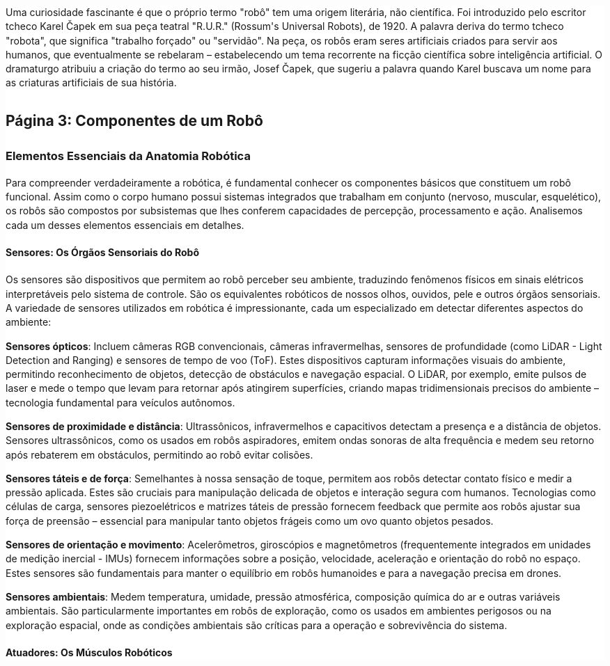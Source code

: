 Uma curiosidade fascinante é que o próprio termo "robô" tem uma origem literária, não científica. Foi introduzido pelo escritor tcheco Karel Čapek em sua peça teatral "R.U.R." (Rossum's Universal Robots), de 1920. A palavra deriva do termo tcheco "robota", que significa "trabalho forçado" ou "servidão". Na peça, os robôs eram seres artificiais criados para servir aos humanos, que eventualmente se rebelaram – estabelecendo um tema recorrente na ficção científica sobre inteligência artificial. O dramaturgo atribuiu a criação do termo ao seu irmão, Josef Čapek, que sugeriu a palavra quando Karel buscava um nome para as criaturas artificiais de sua história.

## Página 3: Componentes de um Robô

### Elementos Essenciais da Anatomia Robótica

Para compreender verdadeiramente a robótica, é fundamental conhecer os componentes básicos que constituem um robô funcional. Assim como o corpo humano possui sistemas integrados que trabalham em conjunto (nervoso, muscular, esquelético), os robôs são compostos por subsistemas que lhes conferem capacidades de percepção, processamento e ação. Analisemos cada um desses elementos essenciais em detalhes.

#### Sensores: Os Órgãos Sensoriais do Robô

Os sensores são dispositivos que permitem ao robô perceber seu ambiente, traduzindo fenômenos físicos em sinais elétricos interpretáveis pelo sistema de controle. São os equivalentes robóticos de nossos olhos, ouvidos, pele e outros órgãos sensoriais. A variedade de sensores utilizados em robótica é impressionante, cada um especializado em detectar diferentes aspectos do ambiente:

**Sensores ópticos**: Incluem câmeras RGB convencionais, câmeras infravermelhas, sensores de profundidade (como LiDAR - Light Detection and Ranging) e sensores de tempo de voo (ToF). Estes dispositivos capturam informações visuais do ambiente, permitindo reconhecimento de objetos, detecção de obstáculos e navegação espacial. O LiDAR, por exemplo, emite pulsos de laser e mede o tempo que levam para retornar após atingirem superfícies, criando mapas tridimensionais precisos do ambiente – tecnologia fundamental para veículos autônomos.

**Sensores de proximidade e distância**: Ultrassônicos, infravermelhos e capacitivos detectam a presença e a distância de objetos. Sensores ultrassônicos, como os usados em robôs aspiradores, emitem ondas sonoras de alta frequência e medem seu retorno após rebaterem em obstáculos, permitindo ao robô evitar colisões.

**Sensores táteis e de força**: Semelhantes à nossa sensação de toque, permitem aos robôs detectar contato físico e medir a pressão aplicada. Estes são cruciais para manipulação delicada de objetos e interação segura com humanos. Tecnologias como células de carga, sensores piezoelétricos e matrizes táteis de pressão fornecem feedback que permite aos robôs ajustar sua força de preensão – essencial para manipular tanto objetos frágeis como um ovo quanto objetos pesados.

**Sensores de orientação e movimento**: Acelerômetros, giroscópios e magnetômetros (frequentemente integrados em unidades de medição inercial - IMUs) fornecem informações sobre a posição, velocidade, aceleração e orientação do robô no espaço. Estes sensores são fundamentais para manter o equilíbrio em robôs humanoides e para a navegação precisa em drones.

**Sensores ambientais**: Medem temperatura, umidade, pressão atmosférica, composição química do ar e outras variáveis ambientais. São particularmente importantes em robôs de exploração, como os usados em ambientes perigosos ou na exploração espacial, onde as condições ambientais são críticas para a operação e sobrevivência do sistema.

#### Atuadores: Os Músculos Robóticos
